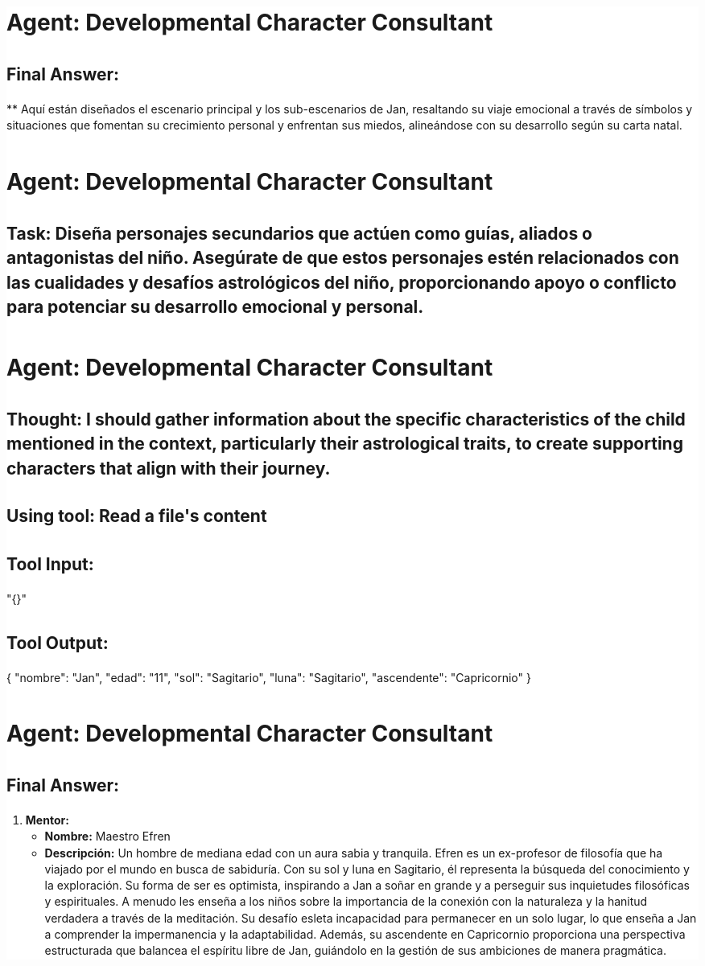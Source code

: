 
# Agent: Developmental Character Consultant
## Final Answer:
** Aquí están diseñados el escenario principal y los sub-escenarios de Jan, resaltando su viaje emocional a través de símbolos y situaciones que fomentan su crecimiento personal y enfrentan sus miedos, alineándose con su desarrollo según su carta natal.


# Agent: Developmental Character Consultant
## Task: Diseña personajes secundarios que actúen como guías, aliados o antagonistas del niño.   Asegúrate de que estos personajes estén relacionados con las cualidades y desafíos astrológicos del niño, proporcionando apoyo o conflicto para potenciar su desarrollo emocional y personal.



# Agent: Developmental Character Consultant
## Thought: I should gather information about the specific characteristics of the child mentioned in the context, particularly their astrological traits, to create supporting characters that align with their journey. 
## Using tool: Read a file's content
## Tool Input:
"{}"
## Tool Output:
{
    "nombre": "Jan",
    "edad": "11",
    "sol": "Sagitario",
    "luna": "Sagitario",
    "ascendente": "Capricornio"
}


# Agent: Developmental Character Consultant
## Final Answer:
1. **Mentor:**
   - **Nombre:** Maestro Efren
   - **Descripción:** Un hombre de mediana edad con un aura sabia y tranquila. Efren es un ex-profesor de filosofía que ha viajado por el mundo en busca de sabiduría. Con su sol y luna en Sagitario, él representa la búsqueda del conocimiento y la exploración. Su forma de ser es optimista, inspirando a Jan a soñar en grande y a perseguir sus inquietudes filosóficas y espirituales. A menudo les enseña a los niños sobre la importancia de la conexión con la naturaleza y la hanitud verdadera a través de la meditación. Su desafío esleta incapacidad para permanecer en un solo lugar, lo que enseña a Jan a comprender la impermanencia y la adaptabilidad. Además, su ascendente en Capricornio proporciona una perspectiva estructurada que balancea el espíritu libre de Jan, guiándolo en la gestión de sus ambiciones de manera pragmática.
